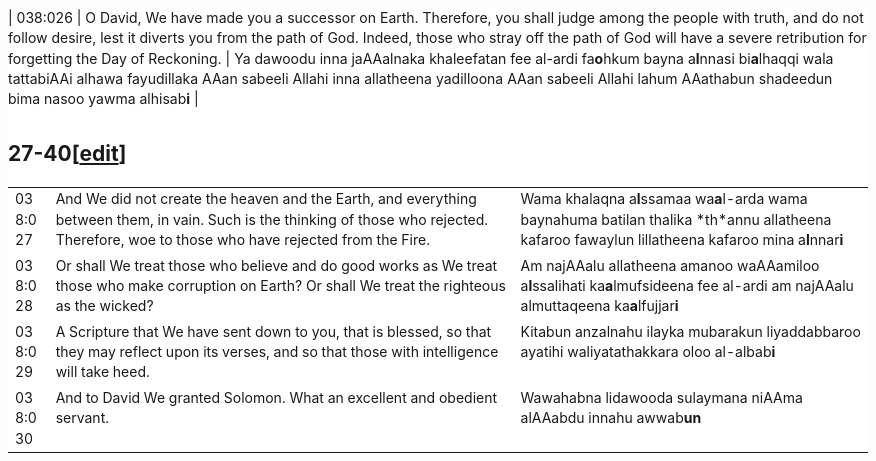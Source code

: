 | 038:026 | O David, We have made you a successor on Earth. Therefore, you shall judge among the people with truth, and do not follow desire, lest it diverts you from the path of God. Indeed, those who stray off the path of God will have a severe retribution for forgetting the Day of Reckoning.                                                | Y<span class="underline">a</span> d<span class="underline">a</span>woodu inn<span class="underline">a</span> jaAAaln<span class="underline">a</span>ka khaleefatan fee al-ar<span class="underline">d</span>i fa**o**<span class="underline">h</span>kum bayna a**l**nn<span class="underline">a</span>si bi**a**l<span class="underline">h</span>aqqi wal<span class="underline">a</span> tattabiAAi alhaw<span class="underline">a</span> fayu<span class="underline">d</span>illaka AAan sabeeli All<span class="underline">a</span>hi inna alla<span class="underline">th</span>eena ya<span class="underline">d</span>illoona AAan sabeeli All<span class="underline">a</span>hi lahum AAa<span class="underline">tha</span>bun shadeedun bim<span class="underline">a</span> nasoo yawma al<span class="underline">h</span>is<span class="underline">a</span>b**i**                                                                                               |

## <span id="27-40" class="mw-headline">27-40</span><span class="mw-editsection"><span class="mw-editsection-bracket">\[</span>[edit](/w/index.php?title=Quran_\(Progressive_Muslims_Organization\)/38&action=edit&section=3 "Edit section: 27-40")<span class="mw-editsection-bracket">\]</span></span>

|         |                                                                                                                                                                                            |                                                                                                                                                                                                                                                                                                                                                                                                                                                                                                                                           |
| ------- | ------------------------------------------------------------------------------------------------------------------------------------------------------------------------------------------ | ----------------------------------------------------------------------------------------------------------------------------------------------------------------------------------------------------------------------------------------------------------------------------------------------------------------------------------------------------------------------------------------------------------------------------------------------------------------------------------------------------------------------------------------- |
| 038:027 | And We did not create the heaven and the Earth, and everything between them, in vain. Such is the thinking of those who rejected. Therefore, woe to those who have rejected from the Fire. | Wam<span class="underline">a</span> khalaqn<span class="underline">a</span> a**l**ssam<span class="underline">a</span>a wa**a**l-ar<span class="underline">d</span>a wam<span class="underline">a</span> baynahum<span class="underline">a</span> b<span class="underline">at</span>ilan <span class="underline">tha</span>lika *<span class="underline">th</span>*annu alla<span class="underline">th</span>eena kafaroo fawaylun lilla<span class="underline">th</span>eena kafaroo mina a**l**nn<span class="underline">a</span>r**i** |
| 038:028 | Or shall We treat those who believe and do good works as We treat those who make corruption on Earth? Or shall We treat the righteous as the wicked?                                       | Am najAAalu alla<span class="underline">th</span>eena <span class="underline">a</span>manoo waAAamiloo a**l**<span class="underline">ssa</span>li<span class="underline">ha</span>ti ka**a**lmufsideena fee al-ar<span class="underline">d</span>i am najAAalu almuttaqeena ka**a**lfujj<span class="underline">a</span>r**i**                                                                                                                                                                                                            |
| 038:029 | A Scripture that We have sent down to you, that is blessed, so that they may reflect upon its verses, and so that those with intelligence will take heed.                                  | Kit<span class="underline">a</span>bun anzaln<span class="underline">a</span>hu ilayka mub<span class="underline">a</span>rakun liyaddabbaroo <span class="underline">a</span>y<span class="underline">a</span>tihi waliyata<span class="underline">th</span>akkara oloo al-alb<span class="underline">a</span>b**i**                                                                                                                                                                                                                     |
| 038:030 | And to David We granted Solomon. What an excellent and obedient servant.                                                                                                                   | Wawahabn<span class="underline">a</span> lid<span class="underline">a</span>wooda sulaym<span class="underline">a</span>na niAAma alAAabdu innahu aww<span class="underline">a</span>b**un**                                                                                                                                                                                                                                                                                                                                              |